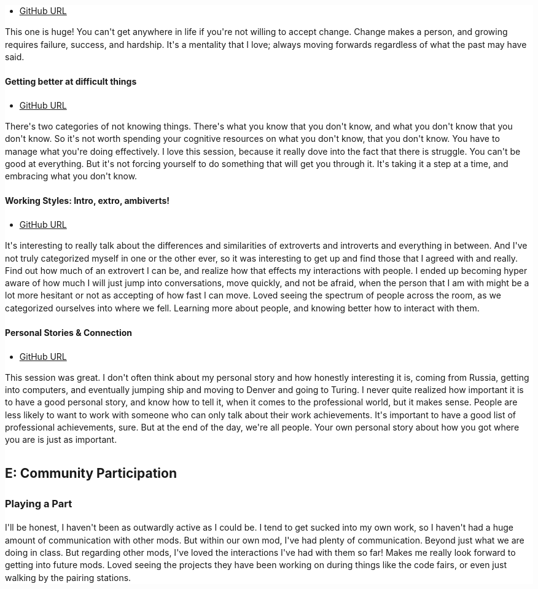 * [GitHub URL](https://github.com/turingschool/gear-up/blob/master/m1_citizenship/session_1_growth_mindset.markdown)

This one is huge! You can't get anywhere in life if you're not willing to accept change. Change makes a person, and growing requires failure, success, and hardship. It's a mentality that I love; always moving forwards regardless of what the past may have said.

#### Getting better at difficult things

* [GitHub URL](https://github.com/turingschool/gear-up/blob/master/m1_citizenship/session_2_getting_better_at_difficult_things.md)

There's two categories of not knowing things. There's what you know that you don't know, and what you don't know that you don't know. So it's not worth spending your cognitive resources on what you don't know, that you don't know. You have to manage what you're doing effectively. I love this session, because it really dove into the fact that there is struggle. You can't be good at everything. But it's not forcing yourself to do something that will get you through it. It's taking it a step at a time, and embracing what you don't know.

#### Working Styles: Intro, extro, ambiverts!

* [GitHub URL](https://github.com/turingschool/gear-up/blob/master/m1_citizenship/session_3_intro_extro_ambivert_styles.markdown)

It's interesting to really talk about the differences and similarities of extroverts and introverts and everything in between. And I've not truly categorized myself in one or the other ever, so it was interesting to get up and find those that I agreed with and really. Find out how much of an extrovert I can be, and realize how that effects my interactions with people. I ended up becoming hyper aware of how much I will just jump into conversations, move quickly, and not be afraid, when the person that I am with might be a lot more hesitant or not as accepting of how fast I can move. Loved seeing the spectrum of people across the room, as we categorized ourselves into where we fell. Learning more about people, and knowing better how to interact with them.

#### Personal Stories & Connection

* [GitHub URL](https://github.com/turingschool/gear-up/blob/master/m1_citizenship/session_4_personal_story.markdown)

This session was great. I don't often think about my personal story and how honestly interesting it is, coming from Russia, getting into computers, and eventually jumping ship and moving to Denver and going to Turing. I never quite realized how important it is to have a good personal story, and know how to tell it, when it comes to the professional world, but it makes sense. People are less likely to want to work with someone who can only talk about their work achievements. It's important to have a good list of professional achievements, sure. But at the end of the day, we're all people. Your own personal story about how you got where you are is just as important.

## E: Community Participation

### Playing a Part

I'll be honest, I haven't been as outwardly active as I could be. I tend to get sucked into my own work, so I haven't had a huge amount of communication with other mods. But within our own mod, I've had plenty of communication. Beyond just what we are doing in class. But regarding other mods, I've loved the interactions I've had with them so far! Makes me really look forward to getting into future mods. Loved seeing the projects they have been working on during things like the code fairs, or even just walking by the pairing stations. 
